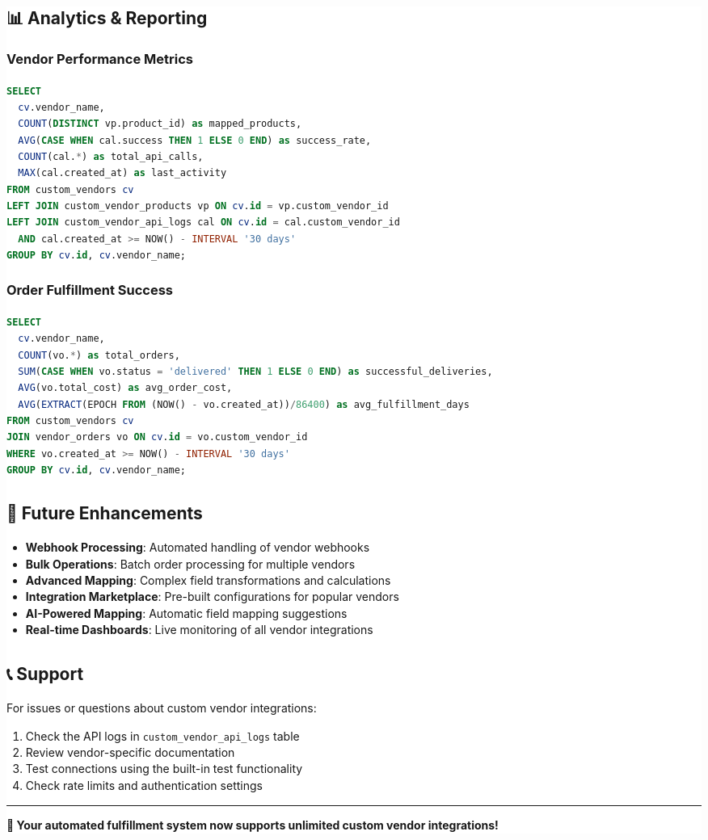 ## 📊 Analytics & Reporting

### Vendor Performance Metrics
```sql
SELECT
  cv.vendor_name,
  COUNT(DISTINCT vp.product_id) as mapped_products,
  AVG(CASE WHEN cal.success THEN 1 ELSE 0 END) as success_rate,
  COUNT(cal.*) as total_api_calls,
  MAX(cal.created_at) as last_activity
FROM custom_vendors cv
LEFT JOIN custom_vendor_products vp ON cv.id = vp.custom_vendor_id
LEFT JOIN custom_vendor_api_logs cal ON cv.id = cal.custom_vendor_id
  AND cal.created_at >= NOW() - INTERVAL '30 days'
GROUP BY cv.id, cv.vendor_name;
```

### Order Fulfillment Success
```sql
SELECT
  cv.vendor_name,
  COUNT(vo.*) as total_orders,
  SUM(CASE WHEN vo.status = 'delivered' THEN 1 ELSE 0 END) as successful_deliveries,
  AVG(vo.total_cost) as avg_order_cost,
  AVG(EXTRACT(EPOCH FROM (NOW() - vo.created_at))/86400) as avg_fulfillment_days
FROM custom_vendors cv
JOIN vendor_orders vo ON cv.id = vo.custom_vendor_id
WHERE vo.created_at >= NOW() - INTERVAL '30 days'
GROUP BY cv.id, cv.vendor_name;
```

## 🔄 Future Enhancements

- **Webhook Processing**: Automated handling of vendor webhooks
- **Bulk Operations**: Batch order processing for multiple vendors
- **Advanced Mapping**: Complex field transformations and calculations
- **Integration Marketplace**: Pre-built configurations for popular vendors
- **AI-Powered Mapping**: Automatic field mapping suggestions
- **Real-time Dashboards**: Live monitoring of all vendor integrations

## 📞 Support

For issues or questions about custom vendor integrations:

1. Check the API logs in `custom_vendor_api_logs` table
2. Review vendor-specific documentation
3. Test connections using the built-in test functionality
4. Check rate limits and authentication settings

---

**🎉 Your automated fulfillment system now supports unlimited custom vendor integrations!**
